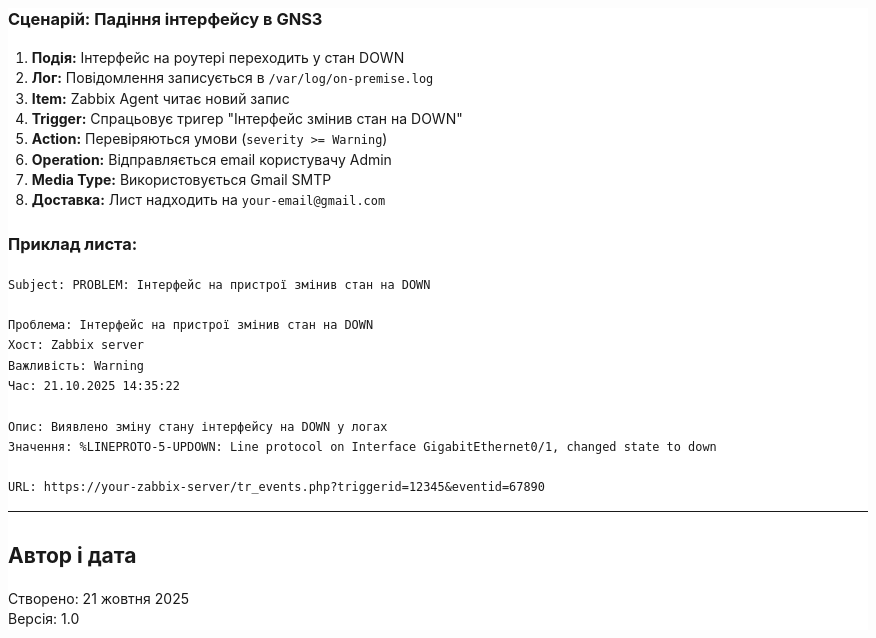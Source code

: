 ### Сценарій: Падіння інтерфейсу в GNS3

1. **Подія:** Інтерфейс на роутері переходить у стан DOWN
2. **Лог:** Повідомлення записується в `/var/log/on-premise.log`
3. **Item:** Zabbix Agent читає новий запис
4. **Trigger:** Спрацьовує тригер "Інтерфейс змінив стан на DOWN"
5. **Action:** Перевіряються умови (`severity >= Warning`)
6. **Operation:** Відправляється email користувачу Admin
7. **Media Type:** Використовується Gmail SMTP
8. **Доставка:** Лист надходить на `your-email@gmail.com`

### Приклад листа:

```
Subject: PROBLEM: Інтерфейс на пристрої змінив стан на DOWN

Проблема: Інтерфейс на пристрої змінив стан на DOWN
Хост: Zabbix server
Важливість: Warning
Час: 21.10.2025 14:35:22

Опис: Виявлено зміну стану інтерфейсу на DOWN у логах
Значення: %LINEPROTO-5-UPDOWN: Line protocol on Interface GigabitEthernet0/1, changed state to down

URL: https://your-zabbix-server/tr_events.php?triggerid=12345&eventid=67890
```

---

## Автор і дата
Створено: 21 жовтня 2025  
Версія: 1.0